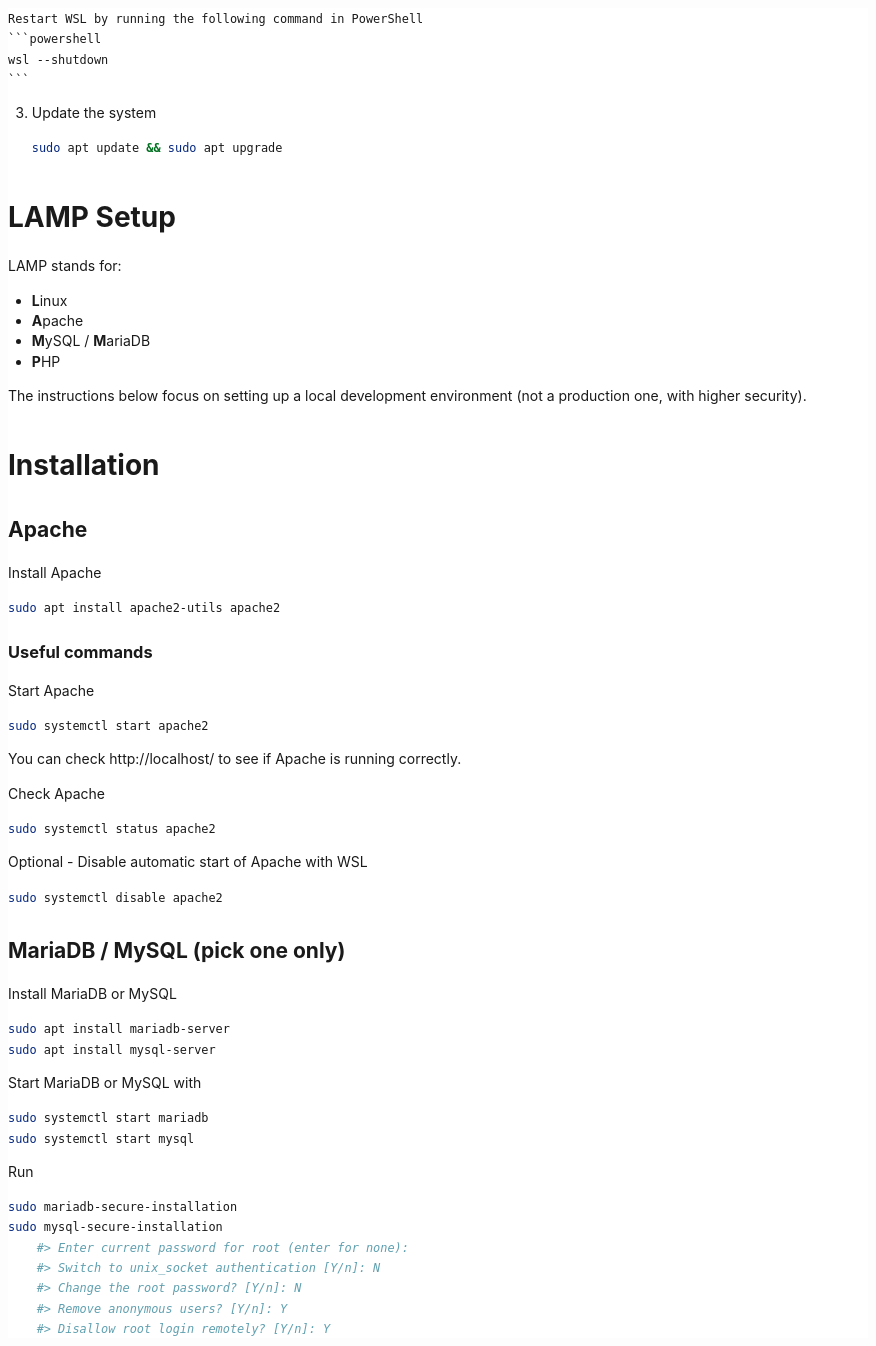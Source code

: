     Restart WSL by running the following command in PowerShell
    ```powershell
    wsl --shutdown
    ```
3. Update the system
    ```sh
    sudo apt update && sudo apt upgrade
    ```

# LAMP Setup

LAMP stands for:
- **L**inux
- **A**pache
- **M**ySQL / **M**ariaDB
- **P**HP

The instructions below focus on setting up a local development environment (not a production one, with higher security).

# Installation

## Apache
Install Apache
```sh
sudo apt install apache2-utils apache2
```
### Useful commands
Start Apache
```sh
sudo systemctl start apache2
```
You can check http://localhost/ to see if Apache is running correctly.

Check Apache
```sh
sudo systemctl status apache2
```
Optional - Disable automatic start of Apache with WSL
```sh
sudo systemctl disable apache2
```

## MariaDB / MySQL (pick one only)
Install MariaDB or MySQL
```sh
sudo apt install mariadb-server
sudo apt install mysql-server
```
Start MariaDB or MySQL with
```sh
sudo systemctl start mariadb
sudo systemctl start mysql
```
Run
```sh
sudo mariadb-secure-installation
sudo mysql-secure-installation
    #> Enter current password for root (enter for none):
    #> Switch to unix_socket authentication [Y/n]: N
    #> Change the root password? [Y/n]: N
    #> Remove anonymous users? [Y/n]: Y
    #> Disallow root login remotely? [Y/n]: Y
```